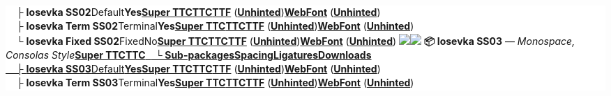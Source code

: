 <tr><td>&nbsp;&nbsp;&nbsp;&nbsp;├&nbsp;<b>Iosevka SS02</b></td><td>Default</td><td><b>Yes</b></td><td><b><a href="https://github.com/be5invis/Iosevka/releases/download/v32.5.0/SuperTTC-SGr-IosevkaSS02-32.5.0.zip">Super TTC</a></b></td><td><b><a href="https://github.com/be5invis/Iosevka/releases/download/v32.5.0/PkgTTC-SGr-IosevkaSS02-32.5.0.zip">TTC</a></b></td><td><b><a href="https://github.com/be5invis/Iosevka/releases/download/v32.5.0/PkgTTF-IosevkaSS02-32.5.0.zip">TTF</a></b>&nbsp;(<b><a href="https://github.com/be5invis/Iosevka/releases/download/v32.5.0/PkgTTF-Unhinted-IosevkaSS02-32.5.0.zip">Unhinted</a></b>)</td><td><b><a href="https://github.com/be5invis/Iosevka/releases/download/v32.5.0/PkgWebFont-IosevkaSS02-32.5.0.zip">WebFont</a></b>&nbsp;(<b><a href="https://github.com/be5invis/Iosevka/releases/download/v32.5.0/PkgWebFont-Unhinted-IosevkaSS02-32.5.0.zip">Unhinted</a></b>)</td></tr>
<tr><td>&nbsp;&nbsp;&nbsp;&nbsp;├&nbsp;<b>Iosevka Term SS02</b></td><td>Terminal</td><td><b>Yes</b></td><td><b><a href="https://github.com/be5invis/Iosevka/releases/download/v32.5.0/SuperTTC-SGr-IosevkaTermSS02-32.5.0.zip">Super TTC</a></b></td><td><b><a href="https://github.com/be5invis/Iosevka/releases/download/v32.5.0/PkgTTC-SGr-IosevkaTermSS02-32.5.0.zip">TTC</a></b></td><td><b><a href="https://github.com/be5invis/Iosevka/releases/download/v32.5.0/PkgTTF-IosevkaTermSS02-32.5.0.zip">TTF</a></b>&nbsp;(<b><a href="https://github.com/be5invis/Iosevka/releases/download/v32.5.0/PkgTTF-Unhinted-IosevkaTermSS02-32.5.0.zip">Unhinted</a></b>)</td><td><b><a href="https://github.com/be5invis/Iosevka/releases/download/v32.5.0/PkgWebFont-IosevkaTermSS02-32.5.0.zip">WebFont</a></b>&nbsp;(<b><a href="https://github.com/be5invis/Iosevka/releases/download/v32.5.0/PkgWebFont-Unhinted-IosevkaTermSS02-32.5.0.zip">Unhinted</a></b>)</td></tr>
<tr><td>&nbsp;&nbsp;&nbsp;&nbsp;└&nbsp;<b>Iosevka Fixed SS02</b></td><td>Fixed</td><td>No</td><td><b><a href="https://github.com/be5invis/Iosevka/releases/download/v32.5.0/SuperTTC-SGr-IosevkaFixedSS02-32.5.0.zip">Super TTC</a></b></td><td><b><a href="https://github.com/be5invis/Iosevka/releases/download/v32.5.0/PkgTTC-SGr-IosevkaFixedSS02-32.5.0.zip">TTC</a></b></td><td><b><a href="https://github.com/be5invis/Iosevka/releases/download/v32.5.0/PkgTTF-IosevkaFixedSS02-32.5.0.zip">TTF</a></b>&nbsp;(<b><a href="https://github.com/be5invis/Iosevka/releases/download/v32.5.0/PkgTTF-Unhinted-IosevkaFixedSS02-32.5.0.zip">Unhinted</a></b>)</td><td><b><a href="https://github.com/be5invis/Iosevka/releases/download/v32.5.0/PkgWebFont-IosevkaFixedSS02-32.5.0.zip">WebFont</a></b>&nbsp;(<b><a href="https://github.com/be5invis/Iosevka/releases/download/v32.5.0/PkgWebFont-Unhinted-IosevkaFixedSS02-32.5.0.zip">Unhinted</a></b>)</td></tr>
<tr><td colspan="8"><img src="https://raw.githubusercontent.com/be5invis/Iosevka/v32.5.0/images/package-sample-IosevkaSS02.light.svg#gh-light-mode-only"/><img src="https://raw.githubusercontent.com/be5invis/Iosevka/v32.5.0/images/package-sample-IosevkaSS02.dark.svg#gh-dark-mode-only"/></td></tr>
<tr><td colspan="3"><b>&#x1F4E6; Iosevka SS03</b> — <i>Monospace, Consolas Style</i></td><td><b><a href="https://github.com/be5invis/Iosevka/releases/download/v32.5.0/SuperTTC-IosevkaSS03-32.5.0.zip">Super TTC</b></td><td><b><a href="https://github.com/be5invis/Iosevka/releases/download/v32.5.0/PkgTTC-IosevkaSS03-32.5.0.zip">TTC</b></td><td colspan="2">&nbsp;</td></tr>
<tr><td><b>&nbsp;&nbsp;└ Sub-packages</b></td><td><b>Spacing</b></td><td><b>Ligatures</b></td><td colspan="4"><b>Downloads</b></td></tr>
<tr><td>&nbsp;&nbsp;&nbsp;&nbsp;├&nbsp;<b>Iosevka SS03</b></td><td>Default</td><td><b>Yes</b></td><td><b><a href="https://github.com/be5invis/Iosevka/releases/download/v32.5.0/SuperTTC-SGr-IosevkaSS03-32.5.0.zip">Super TTC</a></b></td><td><b><a href="https://github.com/be5invis/Iosevka/releases/download/v32.5.0/PkgTTC-SGr-IosevkaSS03-32.5.0.zip">TTC</a></b></td><td><b><a href="https://github.com/be5invis/Iosevka/releases/download/v32.5.0/PkgTTF-IosevkaSS03-32.5.0.zip">TTF</a></b>&nbsp;(<b><a href="https://github.com/be5invis/Iosevka/releases/download/v32.5.0/PkgTTF-Unhinted-IosevkaSS03-32.5.0.zip">Unhinted</a></b>)</td><td><b><a href="https://github.com/be5invis/Iosevka/releases/download/v32.5.0/PkgWebFont-IosevkaSS03-32.5.0.zip">WebFont</a></b>&nbsp;(<b><a href="https://github.com/be5invis/Iosevka/releases/download/v32.5.0/PkgWebFont-Unhinted-IosevkaSS03-32.5.0.zip">Unhinted</a></b>)</td></tr>
<tr><td>&nbsp;&nbsp;&nbsp;&nbsp;├&nbsp;<b>Iosevka Term SS03</b></td><td>Terminal</td><td><b>Yes</b></td><td><b><a href="https://github.com/be5invis/Iosevka/releases/download/v32.5.0/SuperTTC-SGr-IosevkaTermSS03-32.5.0.zip">Super TTC</a></b></td><td><b><a href="https://github.com/be5invis/Iosevka/releases/download/v32.5.0/PkgTTC-SGr-IosevkaTermSS03-32.5.0.zip">TTC</a></b></td><td><b><a href="https://github.com/be5invis/Iosevka/releases/download/v32.5.0/PkgTTF-IosevkaTermSS03-32.5.0.zip">TTF</a></b>&nbsp;(<b><a href="https://github.com/be5invis/Iosevka/releases/download/v32.5.0/PkgTTF-Unhinted-IosevkaTermSS03-32.5.0.zip">Unhinted</a></b>)</td><td><b><a href="https://github.com/be5invis/Iosevka/releases/download/v32.5.0/PkgWebFont-IosevkaTermSS03-32.5.0.zip">WebFont</a></b>&nbsp;(<b><a href="https://github.com/be5invis/Iosevka/releases/download/v32.5.0/PkgWebFont-Unhinted-IosevkaTermSS03-32.5.0.zip">Unhinted</a></b>)</td></tr>